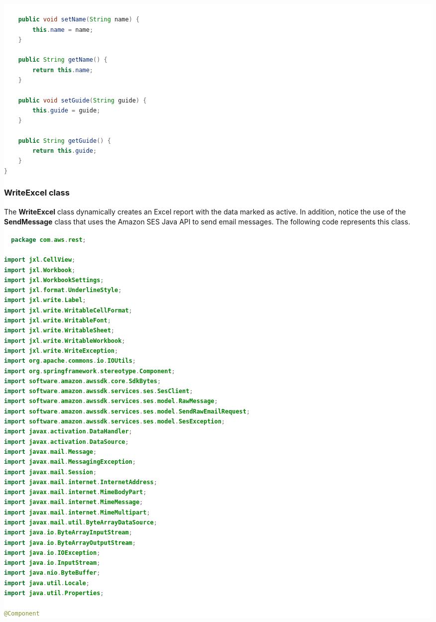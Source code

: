 ```java

    public void setName(String name) {
        this.name = name;
    }

    public String getName() {
        return this.name;
    }

    public void setGuide(String guide) {
        this.guide = guide;
    }

    public String getGuide() {
        return this.guide;
    }
}
```
### WriteExcel class

The **WriteExcel** class dynamically creates an Excel report with the data marked as active. In addition, notice the use of the **SendMessage** class that uses the Amazon SES Java API to send email messages. The following code represents this class.

```java
  package com.aws.rest;

import jxl.CellView;
import jxl.Workbook;
import jxl.WorkbookSettings;
import jxl.format.UnderlineStyle;
import jxl.write.Label;
import jxl.write.WritableCellFormat;
import jxl.write.WritableFont;
import jxl.write.WritableSheet;
import jxl.write.WritableWorkbook;
import jxl.write.WriteException;
import org.apache.commons.io.IOUtils;
import org.springframework.stereotype.Component;
import software.amazon.awssdk.core.SdkBytes;
import software.amazon.awssdk.services.ses.SesClient;
import software.amazon.awssdk.services.ses.model.RawMessage;
import software.amazon.awssdk.services.ses.model.SendRawEmailRequest;
import software.amazon.awssdk.services.ses.model.SesException;
import javax.activation.DataHandler;
import javax.activation.DataSource;
import javax.mail.Message;
import javax.mail.MessagingException;
import javax.mail.Session;
import javax.mail.internet.InternetAddress;
import javax.mail.internet.MimeBodyPart;
import javax.mail.internet.MimeMessage;
import javax.mail.internet.MimeMultipart;
import javax.mail.util.ByteArrayDataSource;
import java.io.ByteArrayInputStream;
import java.io.ByteArrayOutputStream;
import java.io.IOException;
import java.io.InputStream;
import java.nio.ByteBuffer;
import java.util.Locale;
import java.util.Properties;

@Component
```